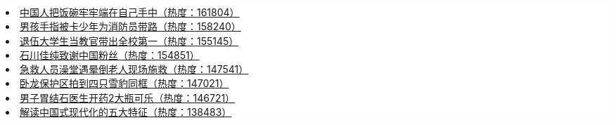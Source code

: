 <li>
<a href="https://s.weibo.com/weibo?q=%23%E4%B8%AD%E5%9B%BD%E4%BA%BA%E6%8A%8A%E9%A5%AD%E7%A2%97%E7%89%A2%E7%89%A2%E7%AB%AF%E5%9C%A8%E8%87%AA%E5%B7%B1%E6%89%8B%E4%B8%AD%23" target="weibo">
中国人把饭碗牢牢端在自己手中（热度：161804）
</a>
</li>

<li>
<a href="https://s.weibo.com/weibo?q=%23%E7%94%B7%E5%AD%A9%E6%89%8B%E6%8C%87%E8%A2%AB%E5%8D%A1%E5%B0%91%E5%B9%B4%E4%B8%BA%E6%B6%88%E9%98%B2%E5%91%98%E5%B8%A6%E8%B7%AF%23" target="weibo">
男孩手指被卡少年为消防员带路（热度：158240）
</a>
</li>

<li>
<a href="https://s.weibo.com/weibo?q=%23%E9%80%80%E4%BC%8D%E5%A4%A7%E5%AD%A6%E7%94%9F%E5%BD%93%E6%95%99%E5%AE%98%E5%B8%A6%E5%87%BA%E5%85%A8%E6%A0%A1%E7%AC%AC%E4%B8%80%23" target="weibo">
退伍大学生当教官带出全校第一（热度：155145）
</a>
</li>

<li>
<a href="https://s.weibo.com/weibo?q=%23%E7%9F%B3%E5%B7%9D%E4%BD%B3%E7%BA%AF%E8%87%B4%E8%B0%A2%E4%B8%AD%E5%9B%BD%E7%B2%89%E4%B8%9D%23" target="weibo">
石川佳纯致谢中国粉丝（热度：154851）
</a>
</li>

<li>
<a href="https://s.weibo.com/weibo?q=%23%E6%80%A5%E6%95%91%E4%BA%BA%E5%91%98%E6%BE%A1%E5%A0%82%E9%81%87%E6%99%95%E5%80%92%E8%80%81%E4%BA%BA%E7%8E%B0%E5%9C%BA%E6%96%BD%E6%95%91%23" target="weibo">
急救人员澡堂遇晕倒老人现场施救（热度：147541）
</a>
</li>

<li>
<a href="https://s.weibo.com/weibo?q=%23%E5%8D%A7%E9%BE%99%E4%BF%9D%E6%8A%A4%E5%8C%BA%E6%8B%8D%E5%88%B0%E5%9B%9B%E5%8F%AA%E9%9B%AA%E8%B1%B9%E5%90%8C%E6%A1%86%23" target="weibo">
卧龙保护区拍到四只雪豹同框（热度：147021）
</a>
</li>

<li>
<a href="https://s.weibo.com/weibo?q=%23%E7%94%B7%E5%AD%90%E8%83%83%E7%BB%93%E7%9F%B3%E5%8C%BB%E7%94%9F%E5%BC%80%E8%8D%AF2%E5%A4%A7%E7%93%B6%E5%8F%AF%E4%B9%90%23" target="weibo">
男子胃结石医生开药2大瓶可乐（热度：146721）
</a>
</li>

<li>
<a href="https://s.weibo.com/weibo?q=%23%E8%A7%A3%E8%AF%BB%E4%B8%AD%E5%9B%BD%E5%BC%8F%E7%8E%B0%E4%BB%A3%E5%8C%96%E7%9A%84%E4%BA%94%E5%A4%A7%E7%89%B9%E5%BE%81%23" target="weibo">
解读中国式现代化的五大特征（热度：138483）
</a>
</li>
